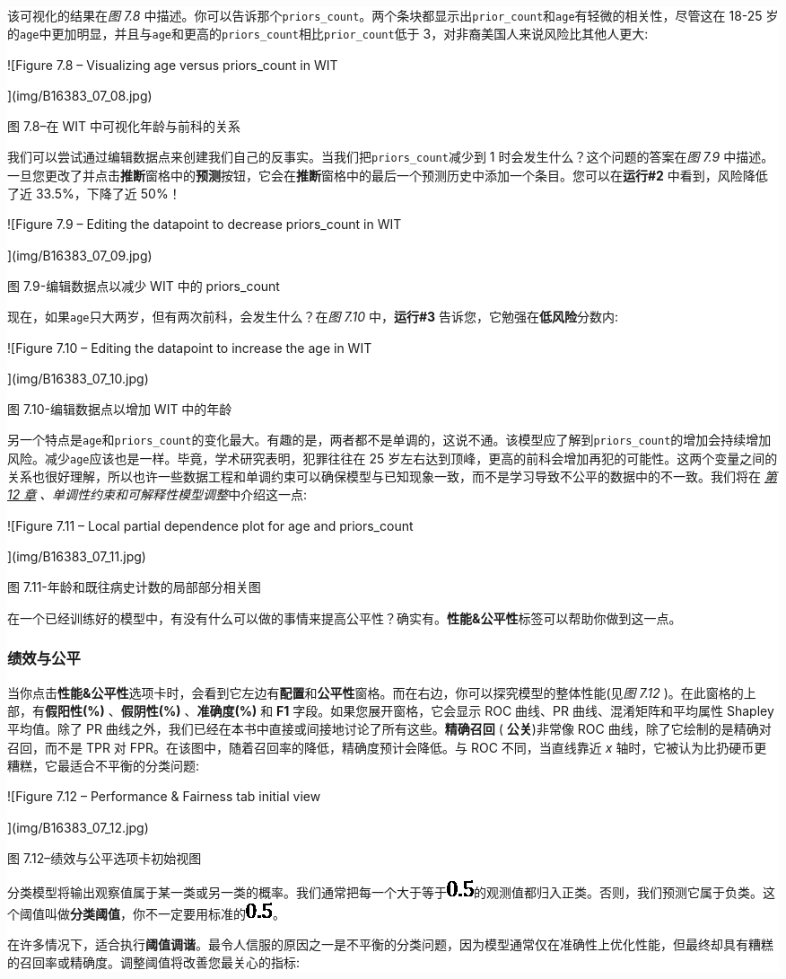 该可视化的结果在*图 7.8* 中描述。你可以告诉那个`priors_count`。两个条块都显示出`prior_count`和`age`有轻微的相关性，尽管这在 18-25 岁的`age`中更加明显，并且与`age`和更高的`priors_count`相比`prior_count`低于 3，对非裔美国人来说风险比其他人更大:

![Figure 7.8 – Visualizing age versus priors_count in WIT

](img/B16383_07_08.jpg)

图 7.8–在 WIT 中可视化年龄与前科的关系

我们可以尝试通过编辑数据点来创建我们自己的反事实。当我们把`priors_count`减少到 1 时会发生什么？这个问题的答案在*图 7.9* 中描述。一旦您更改了并点击**推断**窗格中的**预测**按钮，它会在**推断**窗格中的最后一个预测历史中添加一个条目。您可以在**运行#2** 中看到，风险降低了近 33.5%，下降了近 50%！

![Figure 7.9 – Editing the datapoint to decrease priors_count in WIT

](img/B16383_07_09.jpg)

图 7.9-编辑数据点以减少 WIT 中的 priors_count

现在，如果`age`只大两岁，但有两次前科，会发生什么？在*图 7.10* 中，**运行#3** 告诉您，它勉强在**低风险**分数内:

![Figure 7.10 – Editing the datapoint to increase the age in WIT

](img/B16383_07_10.jpg)

图 7.10-编辑数据点以增加 WIT 中的年龄

另一个特点是`age`和`priors_count`的变化最大。有趣的是，两者都不是单调的，这说不通。该模型应了解到`priors_count`的增加会持续增加风险。减少`age`应该也是一样。毕竟，学术研究表明，犯罪往往在 25 岁左右达到顶峰，更高的前科会增加再犯的可能性。这两个变量之间的关系也很好理解，所以也许一些数据工程和单调约束可以确保模型与已知现象一致，而不是学习导致不公平的数据中的不一致。我们将在 [*第 12 章*](B16383_12_ePub_RK.xhtml#_idTextAnchor261) *、单调性约束和可解释性模型调整*中介绍这一点:

![Figure 7.11 – Local partial dependence plot for age and priors_count

](img/B16383_07_11.jpg)

图 7.11-年龄和既往病史计数的局部部分相关图

在一个已经训练好的模型中，有没有什么可以做的事情来提高公平性？确实有。**性能&公平性**标签可以帮助你做到这一点。

### 绩效与公平

当你点击**性能&公平性**选项卡时，会看到它左边有**配置**和**公平性**窗格。而在右边，你可以探究模型的整体性能(见*图 7.12* )。在此窗格的上部，有**假阳性(%)** 、**假阴性(%)** 、**准确度(%)** 和 **F1** 字段。如果您展开窗格，它会显示 ROC 曲线、PR 曲线、混淆矩阵和平均属性 Shapley 平均值。除了 PR 曲线之外，我们已经在本书中直接或间接地讨论了所有这些。**精确召回** ( **公关**)非常像 ROC 曲线，除了它绘制的是精确对召回，而不是 TPR 对 FPR。在该图中，随着召回率的降低，精确度预计会降低。与 ROC 不同，当直线靠近 *x* 轴时，它被认为比扔硬币更糟糕，它最适合不平衡的分类问题:

![Figure 7.12 – Performance & Fairness tab initial view

](img/B16383_07_12.jpg)

图 7.12–绩效与公平选项卡初始视图

分类模型将输出观察值属于某一类或另一类的概率。我们通常把每一个大于等于![](img/Formula_07_031.png)的观测值都归入正类。否则，我们预测它属于负类。这个阈值叫做**分类阈值**，你不一定要用标准的![](img/Formula_07_032.png)。

在许多情况下，适合执行**阈值调谐**。最令人信服的原因之一是不平衡的分类问题，因为模型通常仅在准确性上优化性能，但最终却具有糟糕的召回率或精确度。调整阈值将改善您最关心的指标:
